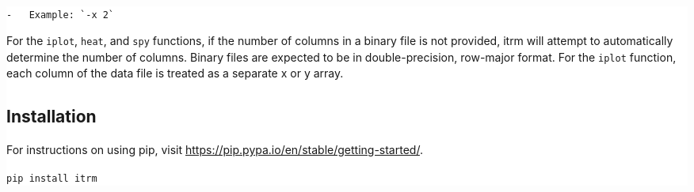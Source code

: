     -   Example: `-x 2`

For the `iplot`, `heat`, and `spy` functions, if the number of columns in a
binary file is not provided, itrm will attempt to automatically determine the
number of columns. Binary files are expected to be in double-precision,
row-major format. For the `iplot` function, each column of the data file is
treated as a separate x or y array.

## Installation

For instructions on using pip, visit
<https://pip.pypa.io/en/stable/getting-started/>.

```python
pip install itrm
```


[julia]: https://juliamono.netlify.app/
[examples]: https://gitlab.com/davidwoodburn/itrm/-/tree/main/examples
[issues]: https://gitlab.com/davidwoodburn/itrm/-/issues
